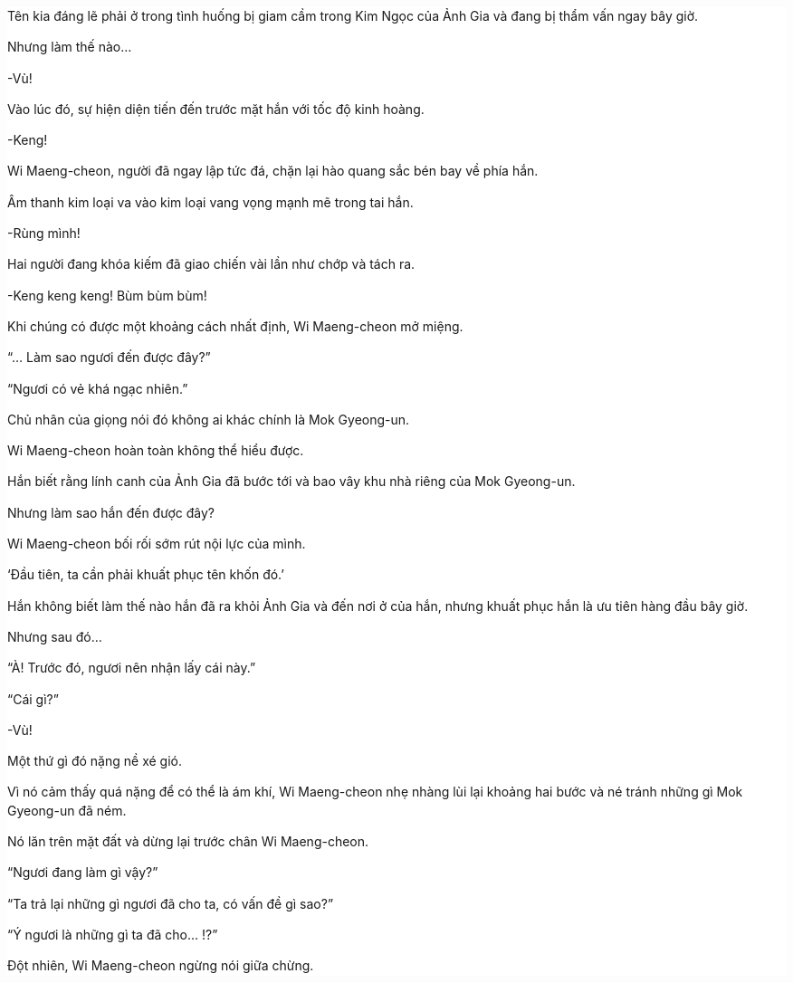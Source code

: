 Tên kia đáng lẽ phải ở trong tình huống bị giam cầm trong Kim Ngọc của Ảnh Gia và đang bị thẩm vấn ngay bây giờ.

Nhưng làm thế nào…

-Vù!

Vào lúc đó, sự hiện diện tiến đến trước mặt hắn với tốc độ kinh hoàng.

-Keng!

Wi Maeng-cheon, người đã ngay lập tức đá, chặn lại hào quang sắc bén bay về phía hắn.

Âm thanh kim loại va vào kim loại vang vọng mạnh mẽ trong tai hắn.

-Rùng mình!

Hai người đang khóa kiếm đã giao chiến vài lần như chớp và tách ra.

-Keng keng keng! Bùm bùm bùm!

Khi chúng có được một khoảng cách nhất định, Wi Maeng-cheon mở miệng.

“… Làm sao ngươi đến được đây?”

“Ngươi có vẻ khá ngạc nhiên.”

Chủ nhân của giọng nói đó không ai khác chính là Mok Gyeong-un.

Wi Maeng-cheon hoàn toàn không thể hiểu được.

Hắn biết rằng lính canh của Ảnh Gia đã bước tới và bao vây khu nhà riêng của Mok Gyeong-un.

Nhưng làm sao hắn đến được đây?

Wi Maeng-cheon bối rối sớm rút nội lực của mình.

‘Đầu tiên, ta cần phải khuất phục tên khốn đó.’

Hắn không biết làm thế nào hắn đã ra khỏi Ảnh Gia và đến nơi ở của hắn, nhưng khuất phục hắn là ưu tiên hàng đầu bây giờ.

Nhưng sau đó…

“À! Trước đó, ngươi nên nhận lấy cái này.”

“Cái gì?”

-Vù!

Một thứ gì đó nặng nề xé gió.

Vì nó cảm thấy quá nặng để có thể là ám khí, Wi Maeng-cheon nhẹ nhàng lùi lại khoảng hai bước và né tránh những gì Mok Gyeong-un đã ném.

Nó lăn trên mặt đất và dừng lại trước chân Wi Maeng-cheon.

“Ngươi đang làm gì vậy?”

“Ta trả lại những gì ngươi đã cho ta, có vấn đề gì sao?”

“Ý ngươi là những gì ta đã cho… !?”

Đột nhiên, Wi Maeng-cheon ngừng nói giữa chừng.
